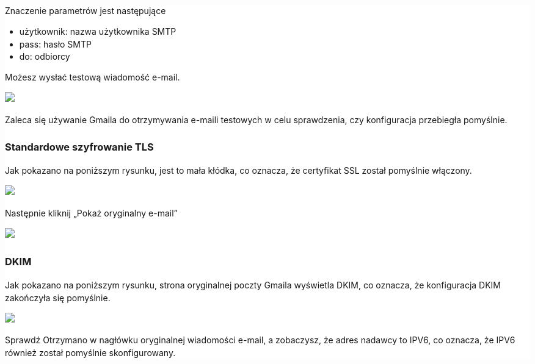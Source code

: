 Znaczenie parametrów jest następujące

* użytkownik: nazwa użytkownika SMTP
* pass: hasło SMTP
* do: odbiorcy

Możesz wysłać testową wiadomość e-mail.

![](https://pub-b8db533c86124200a9d799bf3ba88099.r2.dev/2023/03/ae1iWyM.webp)

Zaleca się używanie Gmaila do otrzymywania e-maili testowych w celu sprawdzenia, czy konfiguracja przebiegła pomyślnie.

### Standardowe szyfrowanie TLS

Jak pokazano na poniższym rysunku, jest to mała kłódka, co oznacza, że ​​certyfikat SSL został pomyślnie włączony.

![](https://pub-b8db533c86124200a9d799bf3ba88099.r2.dev/2023/03/SrdbAwh.webp)

Następnie kliknij „Pokaż oryginalny e-mail”

![](https://pub-b8db533c86124200a9d799bf3ba88099.r2.dev/2023/03/qQQsdxg.webp)

### DKIM

Jak pokazano na poniższym rysunku, strona oryginalnej poczty Gmaila wyświetla DKIM, co oznacza, że ​​konfiguracja DKIM zakończyła się pomyślnie.

![](https://pub-b8db533c86124200a9d799bf3ba88099.r2.dev/2023/03/an6aXK6.webp)

Sprawdź Otrzymano w nagłówku oryginalnej wiadomości e-mail, a zobaczysz, że adres nadawcy to IPV6, co oznacza, że ​​IPV6 również został pomyślnie skonfigurowany.